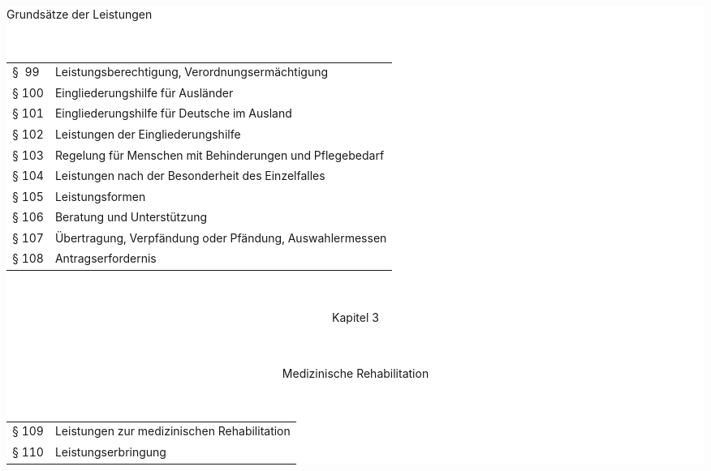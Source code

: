 Grundsätze der Leistungen

</div>

<div class="jurAbsatz">

 

</div>

|       |                                                          |
| :---- | -------------------------------------------------------- |
| §  99 | Leistungsberechtigung, Verordnungsermächtigung           |
| § 100 | Eingliederungshilfe für Ausländer                        |
| § 101 | Eingliederungshilfe für Deutsche im Ausland              |
| § 102 | Leistungen der Eingliederungshilfe                       |
| § 103 | Regelung für Menschen mit Behinderungen und Pflegebedarf |
| § 104 | Leistungen nach der Besonderheit des Einzelfalles        |
| § 105 | Leistungsformen                                          |
| § 106 | Beratung und Unterstützung                               |
| § 107 | Übertragung, Verpfändung oder Pfändung, Auswahlermessen  |
| § 108 | Antragserfordernis                                       |

<div class="jurAbsatz">

 

</div>

<div class="S1" style="text-align:center;">

Kapitel 3

</div>

<div class="jurAbsatz">

 

</div>

<div class="S1" style="text-align:center;">

Medizinische Rehabilitation

</div>

<div class="jurAbsatz">

 

</div>

|       |                                             |
| :---- | ------------------------------------------- |
| § 109 | Leistungen zur medizinischen Rehabilitation |
| § 110 | Leistungserbringung                         |
